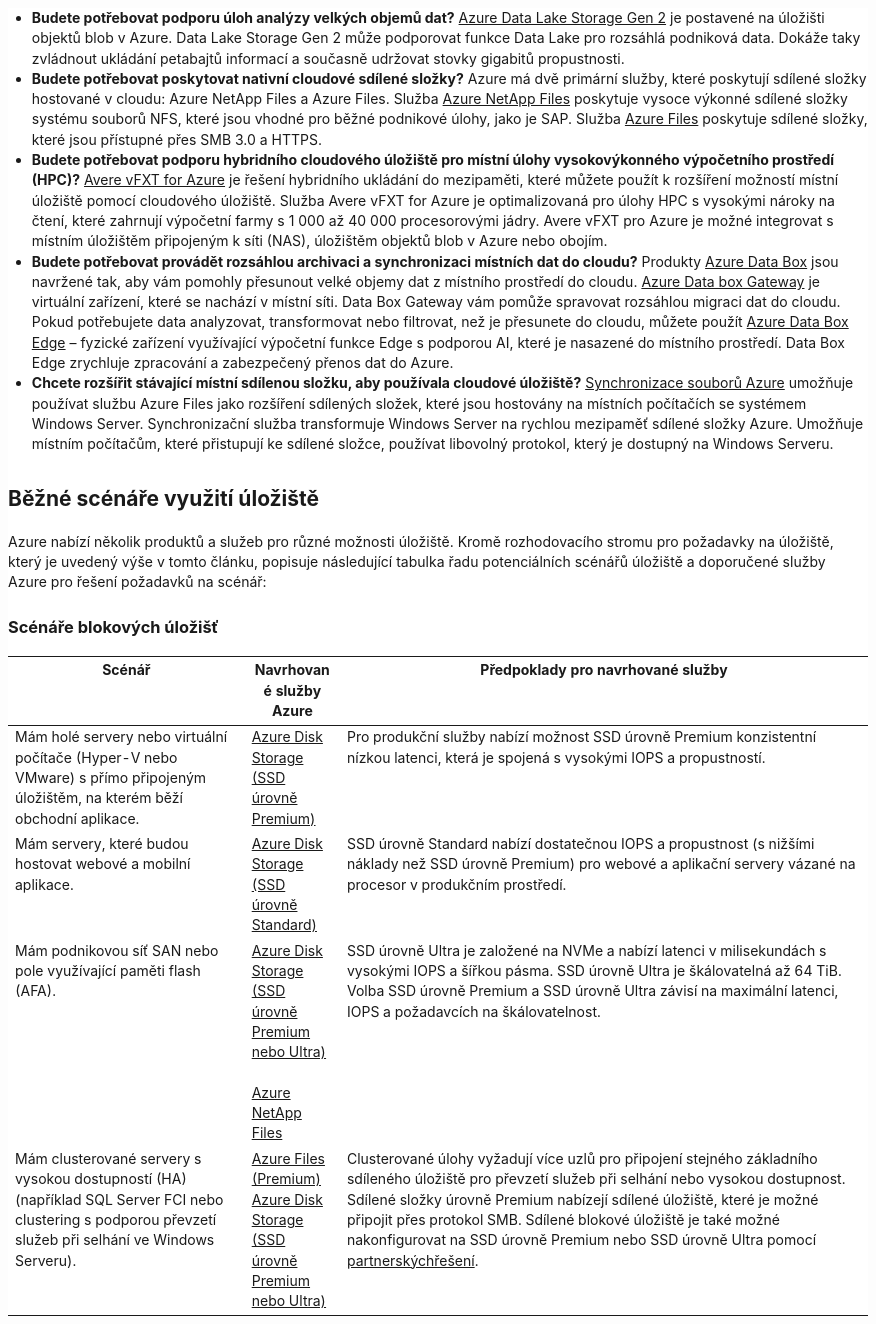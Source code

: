 - **Budete potřebovat podporu úloh analýzy velkých objemů dat?** [Azure Data Lake Storage Gen 2](https://docs.microsoft.com/azure/storage/blobs/data-lake-storage-introduction) je postavené na úložišti objektů blob v Azure. Data Lake Storage Gen 2 může podporovat funkce Data Lake pro rozsáhlá podniková data. Dokáže taky zvládnout ukládání petabajtů informací a současně udržovat stovky gigabitů propustnosti.
- **Budete potřebovat poskytovat nativní cloudové sdílené složky?** Azure má dvě primární služby, které poskytují sdílené složky hostované v cloudu: Azure NetApp Files a Azure Files. Služba [Azure NetApp Files](https://docs.microsoft.com/azure/azure-netapp-files/azure-netapp-files-introduction) poskytuje vysoce výkonné sdílené složky systému souborů NFS, které jsou vhodné pro běžné podnikové úlohy, jako je SAP. Služba [Azure Files](https://docs.microsoft.com/azure/storage/files/storage-files-introduction) poskytuje sdílené složky, které jsou přístupné přes SMB 3.0 a HTTPS.
- **Budete potřebovat podporu hybridního cloudového úložiště pro místní úlohy vysokovýkonného výpočetního prostředí (HPC)?** [Avere vFXT for Azure](https://docs.microsoft.com/azure/avere-vfxt/avere-vfxt-overview) je řešení hybridního ukládání do mezipaměti, které můžete použít k rozšíření možností místní úložiště pomocí cloudového úložiště. Služba Avere vFXT for Azure je optimalizovaná pro úlohy HPC s vysokými nároky na čtení, které zahrnují výpočetní farmy s 1 000 až 40 000 procesorovými jádry. Avere vFXT pro Azure je možné integrovat s místním úložištěm připojeným k síti (NAS), úložištěm objektů blob v Azure nebo obojím.
- **Budete potřebovat provádět rozsáhlou archivaci a synchronizaci místních dat do cloudu?** Produkty [Azure Data Box](https://docs.microsoft.com/azure/databox-family) jsou navržené tak, aby vám pomohly přesunout velké objemy dat z místního prostředí do cloudu. [Azure Data box Gateway](https://docs.microsoft.com/azure/databox-online/data-box-gateway-overview) je virtuální zařízení, které se nachází v místní síti. Data Box Gateway vám pomůže spravovat rozsáhlou migraci dat do cloudu. Pokud potřebujete data analyzovat, transformovat nebo filtrovat, než je přesunete do cloudu, můžete použít [Azure Data Box Edge](https://docs.microsoft.com/azure/databox-online/data-box-edge-overview) – fyzické zařízení využívající výpočetní funkce Edge s podporou AI, které je nasazené do místního prostředí. Data Box Edge zrychluje zpracování a zabezpečený přenos dat do Azure.
- **Chcete rozšířit stávající místní sdílenou složku, aby používala cloudové úložiště?** [Synchronizace souborů Azure](https://docs.microsoft.com/azure/storage/files/storage-sync-files-deployment-guide) umožňuje používat službu Azure Files jako rozšíření sdílených složek, které jsou hostovány na místních počítačích se systémem Windows Server. Synchronizační služba transformuje Windows Server na rychlou mezipaměť sdílené složky Azure. Umožňuje místním počítačům, které přistupují ke sdílené složce, používat libovolný protokol, který je dostupný na Windows Serveru.

## <a name="common-storage-scenarios"></a>Běžné scénáře využití úložiště

Azure nabízí několik produktů a služeb pro různé možnosti úložiště. Kromě rozhodovacího stromu pro požadavky na úložiště, který je uvedený výše v tomto článku, popisuje následující tabulka řadu potenciálních scénářů úložiště a doporučené služby Azure pro řešení požadavků na scénář:

### <a name="block-storage-scenarios"></a>Scénáře blokových úložišť



| **Scénář** | **Navrhované služby Azure** | **Předpoklady pro navrhované služby** |
|---|---|---|
| Mám holé servery nebo virtuální počítače (Hyper-V nebo VMware) s přímo připojeným úložištěm, na kterém běží obchodní aplikace. | [Azure Disk Storage (SSD úrovně Premium)](https://docs.microsoft.com/azure/virtual-machines/windows/disks-types#premium-ssd) | Pro produkční služby nabízí možnost SSD úrovně Premium konzistentní nízkou latenci, která je spojená s vysokými IOPS a propustností. |
| Mám servery, které budou hostovat webové a mobilní aplikace. | [Azure Disk Storage (SSD úrovně Standard)](https://docs.microsoft.com/azure/virtual-machines/windows/disks-types#standard-ssd) | SSD úrovně Standard nabízí dostatečnou IOPS a propustnost (s nižšími náklady než SSD úrovně Premium) pro webové a aplikační servery vázané na procesor v produkčním prostředí. |
| Mám podnikovou síť SAN nebo pole využívající paměti flash (AFA). | [Azure Disk Storage (SSD úrovně Premium nebo Ultra)](https://docs.microsoft.com/azure/virtual-machines/windows/disks-types) <br/><br/> [Azure NetApp Files](https://docs.microsoft.com/azure/azure-netapp-files/azure-netapp-files-introduction) | SSD úrovně Ultra je založené na NVMe a nabízí latenci v milisekundách s vysokými IOPS a šířkou pásma. SSD úrovně Ultra je škálovatelná až 64 TiB. Volba SSD úrovně Premium a SSD úrovně Ultra závisí na maximální latenci, IOPS a požadavcích na škálovatelnost. |
| Mám clusterované servery s vysokou dostupností (HA) (například SQL Server FCI nebo clustering s podporou převzetí služeb při selhání ve Windows Serveru). | [Azure Files (Premium)](https://docs.microsoft.com/azure/storage/files/storage-files-planning#file-share-performance-tiers)<br/> [Azure Disk Storage (SSD úrovně Premium nebo Ultra)](https://docs.microsoft.com/azure/virtual-machines/windows/disks-types) | Clusterované úlohy vyžadují více uzlů pro připojení stejného základního sdíleného úložiště pro převzetí služeb při selhání nebo vysokou dostupnost. Sdílené složky úrovně Premium nabízejí sdílené úložiště, které je možné připojit přes protokol SMB. Sdílené blokové úložiště je také možné nakonfigurovat na SSD úrovně Premium nebo SSD úrovně Ultra pomocí [partnerskýchřešení](https://azuremarketplace.microsoft.com/marketplace/apps/sios_datakeeper.sios-datakeeper-8?tab=Overview). |